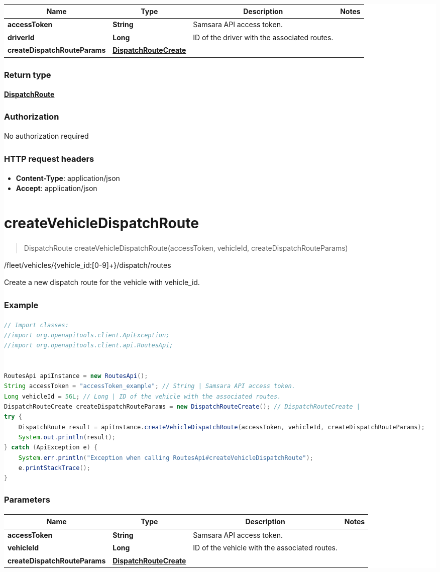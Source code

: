 Name | Type | Description  | Notes
------------- | ------------- | ------------- | -------------
 **accessToken** | **String**| Samsara API access token. |
 **driverId** | **Long**| ID of the driver with the associated routes. |
 **createDispatchRouteParams** | [**DispatchRouteCreate**](DispatchRouteCreate.md)|  |

### Return type

[**DispatchRoute**](DispatchRoute.md)

### Authorization

No authorization required

### HTTP request headers

 - **Content-Type**: application/json
 - **Accept**: application/json

<a name="createVehicleDispatchRoute"></a>
# **createVehicleDispatchRoute**
> DispatchRoute createVehicleDispatchRoute(accessToken, vehicleId, createDispatchRouteParams)

/fleet/vehicles/{vehicle_id:[0-9]+}/dispatch/routes

Create a new dispatch route for the vehicle with vehicle_id.

### Example
```java
// Import classes:
//import org.openapitools.client.ApiException;
//import org.openapitools.client.api.RoutesApi;


RoutesApi apiInstance = new RoutesApi();
String accessToken = "accessToken_example"; // String | Samsara API access token.
Long vehicleId = 56L; // Long | ID of the vehicle with the associated routes.
DispatchRouteCreate createDispatchRouteParams = new DispatchRouteCreate(); // DispatchRouteCreate | 
try {
    DispatchRoute result = apiInstance.createVehicleDispatchRoute(accessToken, vehicleId, createDispatchRouteParams);
    System.out.println(result);
} catch (ApiException e) {
    System.err.println("Exception when calling RoutesApi#createVehicleDispatchRoute");
    e.printStackTrace();
}
```

### Parameters

Name | Type | Description  | Notes
------------- | ------------- | ------------- | -------------
 **accessToken** | **String**| Samsara API access token. |
 **vehicleId** | **Long**| ID of the vehicle with the associated routes. |
 **createDispatchRouteParams** | [**DispatchRouteCreate**](DispatchRouteCreate.md)|  |
